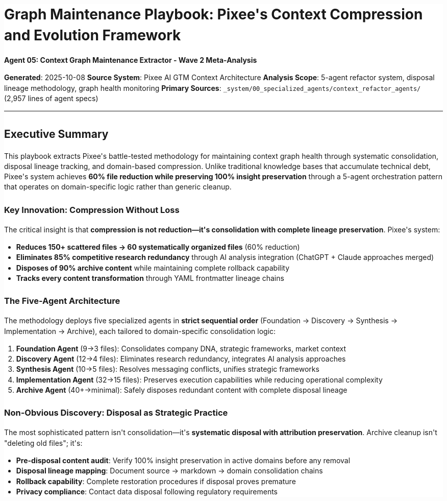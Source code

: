 # Graph Maintenance Playbook: Pixee's Context Compression and Evolution Framework

**Agent 05: Context Graph Maintenance Extractor - Wave 2 Meta-Analysis**

**Generated**: 2025-10-08
**Source System**: Pixee AI GTM Context Architecture
**Analysis Scope**: 5-agent refactor system, disposal lineage methodology, graph health monitoring
**Primary Sources**: `_system/00_specialized_agents/context_refactor_agents/` (2,957 lines of agent specs)

---

## Executive Summary

This playbook extracts Pixee's battle-tested methodology for maintaining context graph health through systematic consolidation, disposal lineage tracking, and domain-based compression. Unlike traditional knowledge bases that accumulate technical debt, Pixee's system achieves **60% file reduction while preserving 100% insight preservation** through a 5-agent orchestration pattern that operates on domain-specific logic rather than generic cleanup.

### Key Innovation: Compression Without Loss

The critical insight is that **compression is not reduction—it's consolidation with complete lineage preservation**. Pixee's system:
- **Reduces 150+ scattered files → 60 systematically organized files** (60% reduction)
- **Eliminates 85% competitive research redundancy** through AI analysis integration (ChatGPT + Claude approaches merged)
- **Disposes of 90% archive content** while maintaining complete rollback capability
- **Tracks every content transformation** through YAML frontmatter lineage chains

### The Five-Agent Architecture

The methodology deploys five specialized agents in **strict sequential order** (Foundation → Discovery → Synthesis → Implementation → Archive), each tailored to domain-specific consolidation logic:

1. **Foundation Agent** (9→3 files): Consolidates company DNA, strategic frameworks, market context
2. **Discovery Agent** (12→4 files): Eliminates research redundancy, integrates AI analysis approaches
3. **Synthesis Agent** (10→5 files): Resolves messaging conflicts, unifies strategic frameworks
4. **Implementation Agent** (32→15 files): Preserves execution capabilities while reducing operational complexity
5. **Archive Agent** (40+→minimal): Safely disposes redundant content with complete disposal lineage

### Non-Obvious Discovery: Disposal as Strategic Practice

The most sophisticated pattern isn't consolidation—it's **systematic disposal with attribution preservation**. Archive cleanup isn't "deleting old files"; it's:
- **Pre-disposal content audit**: Verify 100% insight preservation in active domains before any removal
- **Disposal lineage mapping**: Document source → markdown → domain consolidation chains
- **Rollback capability**: Complete restoration procedures if disposal proves premature
- **Privacy compliance**: Contact data disposal following regulatory requirements
